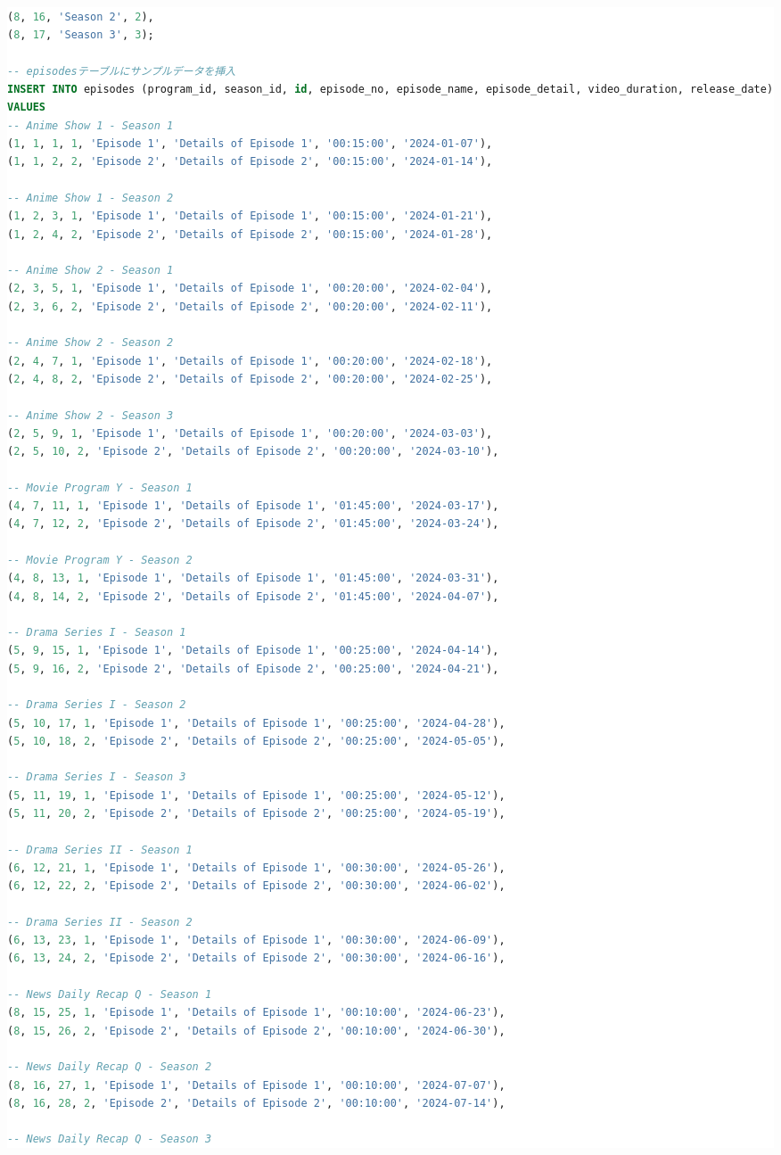 ```sql
(8, 16, 'Season 2', 2),
(8, 17, 'Season 3', 3);

-- episodesテーブルにサンプルデータを挿入
INSERT INTO episodes (program_id, season_id, id, episode_no, episode_name, episode_detail, video_duration, release_date) VALUES
-- Anime Show 1 - Season 1
(1, 1, 1, 1, 'Episode 1', 'Details of Episode 1', '00:15:00', '2024-01-07'),
(1, 1, 2, 2, 'Episode 2', 'Details of Episode 2', '00:15:00', '2024-01-14'),

-- Anime Show 1 - Season 2
(1, 2, 3, 1, 'Episode 1', 'Details of Episode 1', '00:15:00', '2024-01-21'),
(1, 2, 4, 2, 'Episode 2', 'Details of Episode 2', '00:15:00', '2024-01-28'),

-- Anime Show 2 - Season 1
(2, 3, 5, 1, 'Episode 1', 'Details of Episode 1', '00:20:00', '2024-02-04'),
(2, 3, 6, 2, 'Episode 2', 'Details of Episode 2', '00:20:00', '2024-02-11'),

-- Anime Show 2 - Season 2
(2, 4, 7, 1, 'Episode 1', 'Details of Episode 1', '00:20:00', '2024-02-18'),
(2, 4, 8, 2, 'Episode 2', 'Details of Episode 2', '00:20:00', '2024-02-25'),

-- Anime Show 2 - Season 3
(2, 5, 9, 1, 'Episode 1', 'Details of Episode 1', '00:20:00', '2024-03-03'),
(2, 5, 10, 2, 'Episode 2', 'Details of Episode 2', '00:20:00', '2024-03-10'),

-- Movie Program Y - Season 1
(4, 7, 11, 1, 'Episode 1', 'Details of Episode 1', '01:45:00', '2024-03-17'),
(4, 7, 12, 2, 'Episode 2', 'Details of Episode 2', '01:45:00', '2024-03-24'),

-- Movie Program Y - Season 2
(4, 8, 13, 1, 'Episode 1', 'Details of Episode 1', '01:45:00', '2024-03-31'),
(4, 8, 14, 2, 'Episode 2', 'Details of Episode 2', '01:45:00', '2024-04-07'),

-- Drama Series I - Season 1
(5, 9, 15, 1, 'Episode 1', 'Details of Episode 1', '00:25:00', '2024-04-14'),
(5, 9, 16, 2, 'Episode 2', 'Details of Episode 2', '00:25:00', '2024-04-21'),

-- Drama Series I - Season 2
(5, 10, 17, 1, 'Episode 1', 'Details of Episode 1', '00:25:00', '2024-04-28'),
(5, 10, 18, 2, 'Episode 2', 'Details of Episode 2', '00:25:00', '2024-05-05'),

-- Drama Series I - Season 3
(5, 11, 19, 1, 'Episode 1', 'Details of Episode 1', '00:25:00', '2024-05-12'),
(5, 11, 20, 2, 'Episode 2', 'Details of Episode 2', '00:25:00', '2024-05-19'),

-- Drama Series II - Season 1
(6, 12, 21, 1, 'Episode 1', 'Details of Episode 1', '00:30:00', '2024-05-26'),
(6, 12, 22, 2, 'Episode 2', 'Details of Episode 2', '00:30:00', '2024-06-02'),

-- Drama Series II - Season 2
(6, 13, 23, 1, 'Episode 1', 'Details of Episode 1', '00:30:00', '2024-06-09'),
(6, 13, 24, 2, 'Episode 2', 'Details of Episode 2', '00:30:00', '2024-06-16'),

-- News Daily Recap Q - Season 1
(8, 15, 25, 1, 'Episode 1', 'Details of Episode 1', '00:10:00', '2024-06-23'),
(8, 15, 26, 2, 'Episode 2', 'Details of Episode 2', '00:10:00', '2024-06-30'),

-- News Daily Recap Q - Season 2
(8, 16, 27, 1, 'Episode 1', 'Details of Episode 1', '00:10:00', '2024-07-07'),
(8, 16, 28, 2, 'Episode 2', 'Details of Episode 2', '00:10:00', '2024-07-14'),

-- News Daily Recap Q - Season 3
```